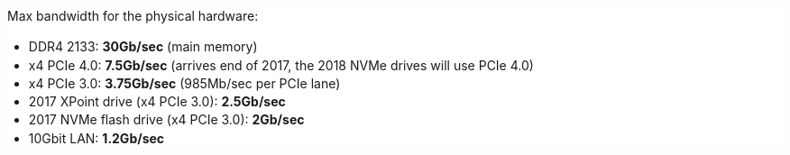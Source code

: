 </tr>
</table>

Max bandwidth for the physical hardware:
- DDR4 2133: **30Gb/sec** (main memory)
- x4 PCIe 4.0: **7.5Gb/sec** (arrives end of 2017, the 2018 NVMe drives will use PCIe 4.0)
- x4 PCIe 3.0: **3.75Gb/sec** (985Mb/sec per PCIe lane)
- 2017 XPoint drive (x4 PCIe 3.0): **2.5Gb/sec**
- 2017 NVMe flash drive (x4 PCIe 3.0): **2Gb/sec**
- 10Gbit LAN: **1.2Gb/sec**
